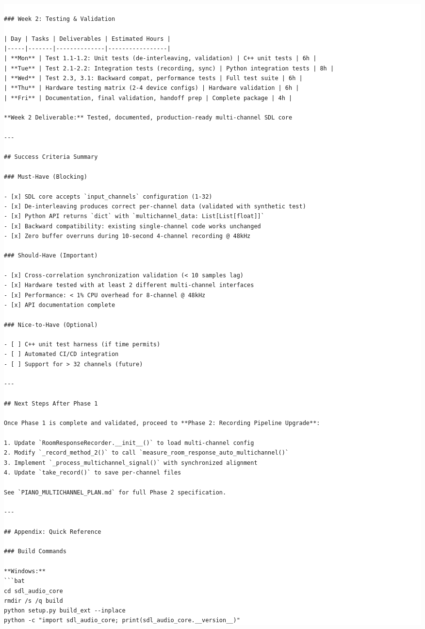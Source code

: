 ```

### Week 2: Testing & Validation

| Day | Tasks | Deliverables | Estimated Hours |
|-----|-------|--------------|-----------------|
| **Mon** | Test 1.1-1.2: Unit tests (de-interleaving, validation) | C++ unit tests | 6h |
| **Tue** | Test 2.1-2.2: Integration tests (recording, sync) | Python integration tests | 8h |
| **Wed** | Test 2.3, 3.1: Backward compat, performance tests | Full test suite | 6h |
| **Thu** | Hardware testing matrix (2-4 device configs) | Hardware validation | 6h |
| **Fri** | Documentation, final validation, handoff prep | Complete package | 4h |

**Week 2 Deliverable:** Tested, documented, production-ready multi-channel SDL core

---

## Success Criteria Summary

### Must-Have (Blocking)

- [x] SDL core accepts `input_channels` configuration (1-32)
- [x] De-interleaving produces correct per-channel data (validated with synthetic test)
- [x] Python API returns `dict` with `multichannel_data: List[List[float]]`
- [x] Backward compatibility: existing single-channel code works unchanged
- [x] Zero buffer overruns during 10-second 4-channel recording @ 48kHz

### Should-Have (Important)

- [x] Cross-correlation synchronization validation (< 10 samples lag)
- [x] Hardware tested with at least 2 different multi-channel interfaces
- [x] Performance: < 1% CPU overhead for 8-channel @ 48kHz
- [x] API documentation complete

### Nice-to-Have (Optional)

- [ ] C++ unit test harness (if time permits)
- [ ] Automated CI/CD integration
- [ ] Support for > 32 channels (future)

---

## Next Steps After Phase 1

Once Phase 1 is complete and validated, proceed to **Phase 2: Recording Pipeline Upgrade**:

1. Update `RoomResponseRecorder.__init__()` to load multi-channel config
2. Modify `_record_method_2()` to call `measure_room_response_auto_multichannel()`
3. Implement `_process_multichannel_signal()` with synchronized alignment
4. Update `take_record()` to save per-channel files

See `PIANO_MULTICHANNEL_PLAN.md` for full Phase 2 specification.

---

## Appendix: Quick Reference

### Build Commands

**Windows:**
```bat
cd sdl_audio_core
rmdir /s /q build
python setup.py build_ext --inplace
python -c "import sdl_audio_core; print(sdl_audio_core.__version__)"
```